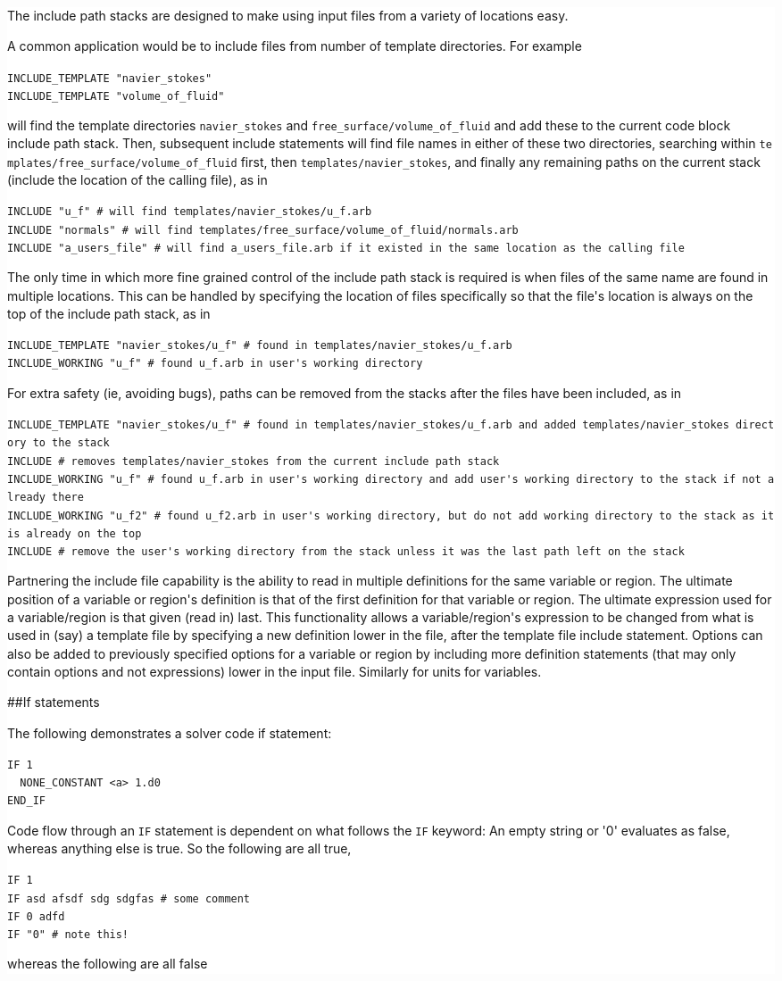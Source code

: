 The include path stacks are designed to make using input files from a variety of locations easy.

A common application would be to include files from number of template directories.  For example
```arb
INCLUDE_TEMPLATE "navier_stokes"
INCLUDE_TEMPLATE "volume_of_fluid"
```
will find the template directories `navier_stokes` and `free_surface/volume_of_fluid` and add these to the current code block include path stack.  Then, subsequent include statements will find file names in either of these two directories, searching within `templates/free_surface/volume_of_fluid` first, then `templates/navier_stokes`, and finally any remaining paths on the current stack (include the location of the calling file), as in
```arb
INCLUDE "u_f" # will find templates/navier_stokes/u_f.arb
INCLUDE "normals" # will find templates/free_surface/volume_of_fluid/normals.arb
INCLUDE "a_users_file" # will find a_users_file.arb if it existed in the same location as the calling file
```

The only time in which more fine grained control of the include path stack is required is when files of the same name are found in multiple locations.  This can be handled by specifying the location of files specifically so that the file's location is always on the top of the include path stack, as in
```arb
INCLUDE_TEMPLATE "navier_stokes/u_f" # found in templates/navier_stokes/u_f.arb
INCLUDE_WORKING "u_f" # found u_f.arb in user's working directory
```
For extra safety (ie, avoiding bugs), paths can be removed from the stacks after the files have been included, as in
```arb
INCLUDE_TEMPLATE "navier_stokes/u_f" # found in templates/navier_stokes/u_f.arb and added templates/navier_stokes directory to the stack
INCLUDE # removes templates/navier_stokes from the current include path stack
INCLUDE_WORKING "u_f" # found u_f.arb in user's working directory and add user's working directory to the stack if not already there
INCLUDE_WORKING "u_f2" # found u_f2.arb in user's working directory, but do not add working directory to the stack as it is already on the top
INCLUDE # remove the user's working directory from the stack unless it was the last path left on the stack
```

Partnering the include file capability is the ability to read in multiple definitions for the same variable or region.  The ultimate position of a variable or region's definition is that of the first definition for that variable or region.  The ultimate expression used for a variable/region is that given (read in) last. This functionality allows a variable/region's expression to be changed from what is used in (say) a template file by specifying a new definition lower in the file, after the template file include statement.  Options can also be added to previously specified options for a variable or region by including more definition statements (that may only contain options and not expressions) lower in the input file. Similarly for units for variables.

##If statements

The following demonstrates a solver code if statement:
```arb
IF 1
  NONE_CONSTANT <a> 1.d0
END_IF
```
Code flow through an `IF` statement is dependent on what follows the `IF` keyword:  An empty string or '0' evaluates as false, whereas anything else is true.  So the following are all true,
```arb
IF 1
IF asd afsdf sdg sdgfas # some comment
IF 0 adfd
IF "0" # note this!
```
whereas the following are all false
```arb
```